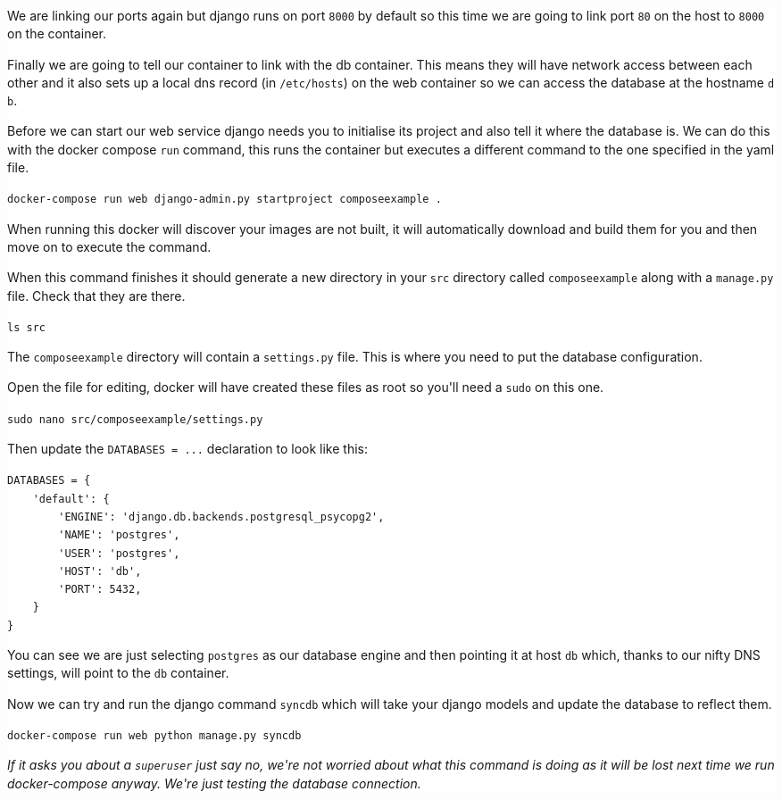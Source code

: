 We are linking our ports again but django runs on port `8000` by default so this time we are going to link port `80` on the host to `8000` on the container.

Finally we are going to tell our container to link with the db container. This means they will have network access between each other and it also sets up a local dns record (in `/etc/hosts`) on the web container so we can access the database at the hostname `db`.

Before we can start our web service django needs you to initialise its project and also tell it where the database is. We can do this with the docker compose `run` command, this runs the container but executes a different command to the one specified in the yaml file.

```
docker-compose run web django-admin.py startproject composeexample .
```

When running this docker will discover your images are not built, it will automatically download and build them for you and then move on to execute the command.

When this command finishes it should generate a new directory in your `src` directory called `composeexample` along with a `manage.py` file. Check that they are there.

```
ls src
```

The `composeexample` directory will contain a `settings.py` file. This is where you need to put the database configuration.

Open the file for editing, docker will have created these files as root so you'll need a `sudo` on this one.

```
sudo nano src/composeexample/settings.py
```

Then update the `DATABASES = ...` declaration to look like this:

```
DATABASES = {
    'default': {
        'ENGINE': 'django.db.backends.postgresql_psycopg2',
        'NAME': 'postgres',
        'USER': 'postgres',
        'HOST': 'db',
        'PORT': 5432,
    }
}
```

You can see we are just selecting `postgres` as our database engine and then pointing it at host `db` which, thanks to our nifty DNS settings, will point to the `db` container.

Now we can try and run the django command `syncdb` which will take your django models and update the database to reflect them.

```
docker-compose run web python manage.py syncdb
```

_If it asks you about a `superuser` just say no, we're not worried about what this command is doing as it will be lost next time we run docker-compose anyway. We're just testing the database connection._
